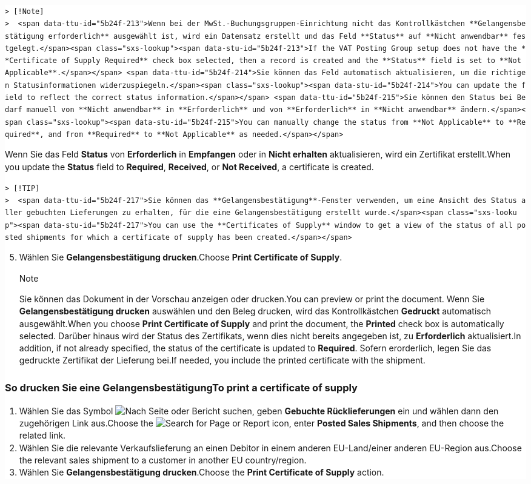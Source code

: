     > [!Note]  
    >  <span data-ttu-id="5b24f-213">Wenn bei der MwSt.-Buchungsgruppen-Einrichtung nicht das Kontrollkästchen **Gelangensbestätigung erforderlich** ausgewählt ist, wird ein Datensatz erstellt und das Feld **Status** auf **Nicht anwendbar** festgelegt.</span><span class="sxs-lookup"><span data-stu-id="5b24f-213">If the VAT Posting Group setup does not have the **Certificate of Supply Required** check box selected, then a record is created and the **Status** field is set to **Not Applicable**.</span></span> <span data-ttu-id="5b24f-214">Sie können das Feld automatisch aktualisieren, um die richtigen Statusinformationen widerzuspiegeln.</span><span class="sxs-lookup"><span data-stu-id="5b24f-214">You can update the field to reflect the correct status information.</span></span> <span data-ttu-id="5b24f-215">Sie können den Status bei Bedarf manuell von **Nicht anwendbar** in **Erforderlich** und von **Erforderlich** in **Nicht anwendbar** ändern.</span><span class="sxs-lookup"><span data-stu-id="5b24f-215">You can manually change the status from **Not Applicable** to **Required**, and from **Required** to **Not Applicable** as needed.</span></span>  

   <span data-ttu-id="5b24f-216">Wenn Sie das Feld **Status** von **Erforderlich** in **Empfangen** oder in **Nicht erhalten** aktualisieren, wird ein Zertifikat erstellt.</span><span class="sxs-lookup"><span data-stu-id="5b24f-216">When you update the **Status** field to **Required**, **Received**, or **Not Received**, a certificate is created.</span></span>  
  
    > [!TIP]  
    >  <span data-ttu-id="5b24f-217">Sie können das **Gelangensbestätigung**-Fenster verwenden, um eine Ansicht des Status aller gebuchten Lieferungen zu erhalten, für die eine Gelangensbestätigung erstellt wurde.</span><span class="sxs-lookup"><span data-stu-id="5b24f-217">You can use the **Certificates of Supply** window to get a view of the status of all posted shipments for which a certificate of supply has been created.</span></span>  

5. <span data-ttu-id="5b24f-218">Wählen Sie **Gelangensbestätigung drucken**.</span><span class="sxs-lookup"><span data-stu-id="5b24f-218">Choose **Print Certificate of Supply**.</span></span>  
  
    > [!Note]  
    >  <span data-ttu-id="5b24f-219">Sie können das Dokument in der Vorschau anzeigen oder drucken.</span><span class="sxs-lookup"><span data-stu-id="5b24f-219">You can preview or print the document.</span></span> <span data-ttu-id="5b24f-220">Wenn Sie **Gelangensbestätigung drucken** auswählen und den Beleg drucken, wird das Kontrollkästchen **Gedruckt** automatisch ausgewählt.</span><span class="sxs-lookup"><span data-stu-id="5b24f-220">When you choose **Print Certificate of Supply** and print the document, the **Printed** check box is automatically selected.</span></span> <span data-ttu-id="5b24f-221">Darüber hinaus wird der Status des Zertifikats, wenn dies nicht bereits angegeben ist, zu **Erforderlich** aktualisiert.</span><span class="sxs-lookup"><span data-stu-id="5b24f-221">In addition, if not already specified, the status of the certificate is updated to **Required**.</span></span> <span data-ttu-id="5b24f-222">Sofern erorderlich, legen Sie das gedruckte Zertifikat der Lieferung bei.</span><span class="sxs-lookup"><span data-stu-id="5b24f-222">If needed, you include the printed certificate with the shipment.</span></span>  

### <a name="to-print-a-certificate-of-supply"></a><span data-ttu-id="5b24f-223">So drucken Sie eine Gelangensbestätigung</span><span class="sxs-lookup"><span data-stu-id="5b24f-223">To print a certificate of supply</span></span>  
1. <span data-ttu-id="5b24f-224">Wählen Sie das Symbol ![Nach Seite oder Bericht suchen](media/ui-search/search_small.png "Symbol Nach Seite oder Bericht suchen"), geben **Gebuchte Rücklieferungen** ein und wählen dann den zugehörigen Link aus.</span><span class="sxs-lookup"><span data-stu-id="5b24f-224">Choose the ![Search for Page or Report](media/ui-search/search_small.png "Search for Page or Report icon") icon, enter **Posted Sales Shipments**, and then choose the related link.</span></span>  
2. <span data-ttu-id="5b24f-225">Wählen Sie die relevante Verkaufslieferung an einen Debitor in einem anderen EU-Land/einer anderen EU-Region aus.</span><span class="sxs-lookup"><span data-stu-id="5b24f-225">Choose the relevant sales shipment to a customer in another EU country/region.</span></span>  
3. <span data-ttu-id="5b24f-226">Wählen Sie **Gelangensbestätigung drucken**.</span><span class="sxs-lookup"><span data-stu-id="5b24f-226">Choose the **Print Certificate of Supply** action.</span></span>  
